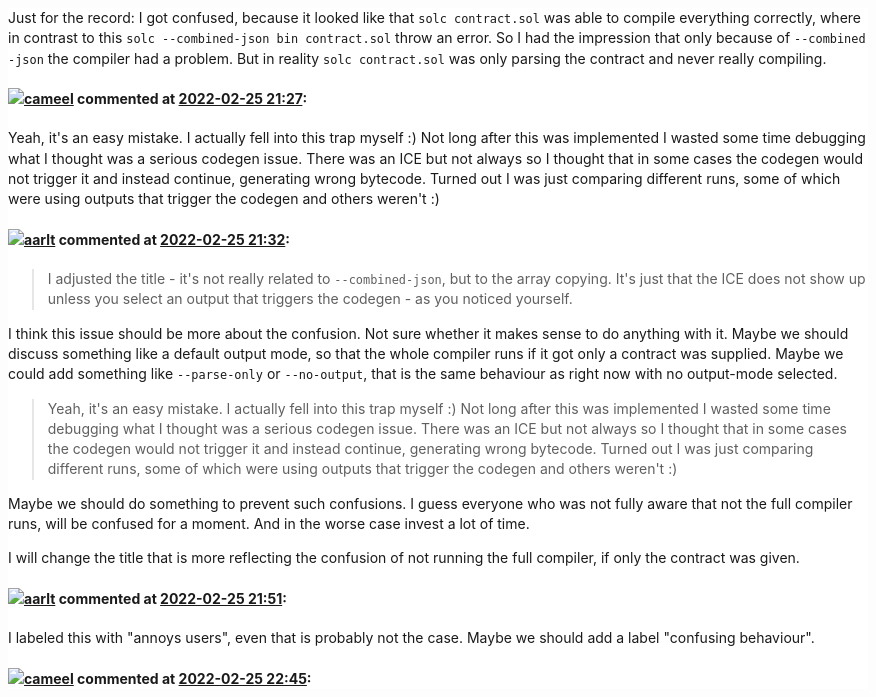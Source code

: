 Just for the record: I got confused, because it looked like that `solc contract.sol` was able to compile everything correctly, where in contrast to this `solc --combined-json bin contract.sol` throw an error. So I had the impression that only because of `--combined-json` the compiler had a problem. But in reality `solc contract.sol` was only parsing the contract and never really compiling.

#### <img src="https://avatars.githubusercontent.com/u/137030?v=4" width="50">[cameel](https://github.com/cameel) commented at [2022-02-25 21:27](https://github.com/ethereum/solidity/issues/12712#issuecomment-1051283520):

Yeah, it's an easy mistake. I actually fell into this trap myself :) Not long after this was implemented I wasted some time debugging what I thought was a serious codegen issue. There was an ICE but not always so I thought that in some cases the codegen would not trigger it and instead continue, generating wrong bytecode. Turned out I was just comparing different runs, some of which were using outputs that trigger the codegen and others weren't :)

#### <img src="https://avatars.githubusercontent.com/u/5008794?u=aa5f725afdad81154a79cd5ab6be9340b08da4a9&v=4" width="50">[aarlt](https://github.com/aarlt) commented at [2022-02-25 21:32](https://github.com/ethereum/solidity/issues/12712#issuecomment-1051286891):

> I adjusted the title - it's not really related to `--combined-json`, but to the array copying. It's just that the ICE does not show up unless you select an output that triggers the codegen - as you noticed yourself.

I think this issue should be more about the confusion. Not sure whether it makes sense to do anything with it. Maybe we should discuss something like a default output mode, so that the whole compiler runs if it got only a contract was supplied. Maybe we could add something like `--parse-only` or `--no-output`, that is the same behaviour as right now with no output-mode selected.

> Yeah, it's an easy mistake. I actually fell into this trap myself :) Not long after this was implemented I wasted some time debugging what I thought was a serious codegen issue. There was an ICE but not always so I thought that in some cases the codegen would not trigger it and instead continue, generating wrong bytecode. Turned out I was just comparing different runs, some of which were using outputs that trigger the codegen and others weren't :)

Maybe we should do something to prevent such confusions. I guess everyone who was not fully aware that not the full compiler runs, will be confused for a moment. And in the worse case invest a lot of time.

I will change the title that is more reflecting the confusion of not running the full compiler, if only the contract was given.

#### <img src="https://avatars.githubusercontent.com/u/5008794?u=aa5f725afdad81154a79cd5ab6be9340b08da4a9&v=4" width="50">[aarlt](https://github.com/aarlt) commented at [2022-02-25 21:51](https://github.com/ethereum/solidity/issues/12712#issuecomment-1051297866):

I labeled this with "annoys users", even that is probably not the case. Maybe we should add a label "confusing behaviour".

#### <img src="https://avatars.githubusercontent.com/u/137030?v=4" width="50">[cameel](https://github.com/cameel) commented at [2022-02-25 22:45](https://github.com/ethereum/solidity/issues/12712#issuecomment-1051331680):

